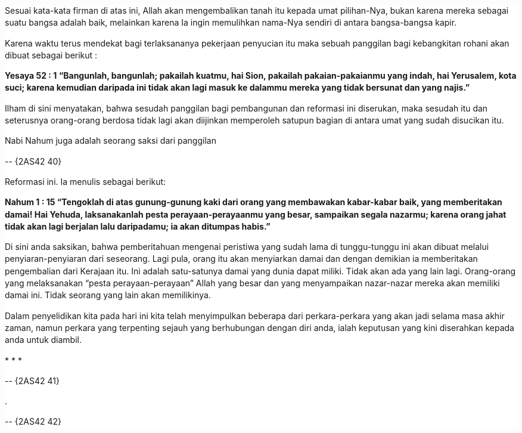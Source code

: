 Sesuai kata-kata firman di atas ini, Allah akan mengembalikan tanah itu kepada umat pilihan-Nya, bukan karena mereka sebagai suatu bangsa adalah baik, melainkan karena Ia ingin memulihkan nama-Nya sendiri di antara bangsa-bangsa kapir.

Karena waktu terus mendekat bagi terlaksananya pekerjaan penyucian itu maka sebuah panggilan bagi kebangkitan rohani akan dibuat sebagai berikut :

**Yesaya 52 : 1 “Bangunlah, bangunlah; pakailah kuatmu, hai Sion, pakailah pakaian-pakaianmu yang indah, hai Yerusalem, kota suci; karena kemudian daripada ini tidak akan lagi masuk ke dalammu mereka yang tidak bersunat dan yang najis.”**

Ilham di sini menyatakan, bahwa sesudah panggilan bagi pembangunan dan reformasi ini diserukan, maka sesudah itu dan seterusnya orang-orang berdosa tidak lagi akan diijinkan memperoleh satupun bagian di antara umat yang sudah disucikan itu.

Nabi Nahum juga adalah seorang saksi dari panggilan

 -- {2AS42 40}   
  
  Reformasi ini. Ia menulis sebagai berikut:

**Nahum 1 : 15 “Tengoklah di atas gunung-gunung kaki dari orang yang membawakan kabar-kabar baik, yang memberitakan damai! Hai Yehuda, laksanakanlah pesta perayaan-perayaanmu yang besar, sampaikan segala nazarmu; karena orang jahat tidak akan lagi berjalan lalu daripadamu; ia akan ditumpas habis.”**

Di sini anda saksikan, bahwa pemberitahuan mengenai peristiwa yang sudah lama di tunggu-tunggu ini akan dibuat melalui penyiaran-penyiaran dari seseorang. Lagi pula, orang itu akan menyiarkan damai dan dengan demikian ia memberitakan pengembalian dari Kerajaan itu. Ini adalah satu-satunya damai yang dunia dapat miliki. Tidak akan ada yang lain lagi. Orang-orang yang melaksanakan “pesta perayaan-perayaan” Allah yang besar dan yang menyampaikan nazar-nazar mereka akan memiliki damai ini. Tidak seorang yang lain akan memilikinya.

Dalam penyelidikan kita pada hari ini kita telah menyimpulkan beberapa dari perkara-perkara yang akan jadi selama masa akhir zaman, namun perkara yang terpenting sejauh yang berhubungan dengan diri anda, ialah keputusan yang kini diserahkan kepada anda untuk diambil.

\* \* \*

 -- {2AS42 41}   
  
  .

 -- {2AS42 42}   
  
  